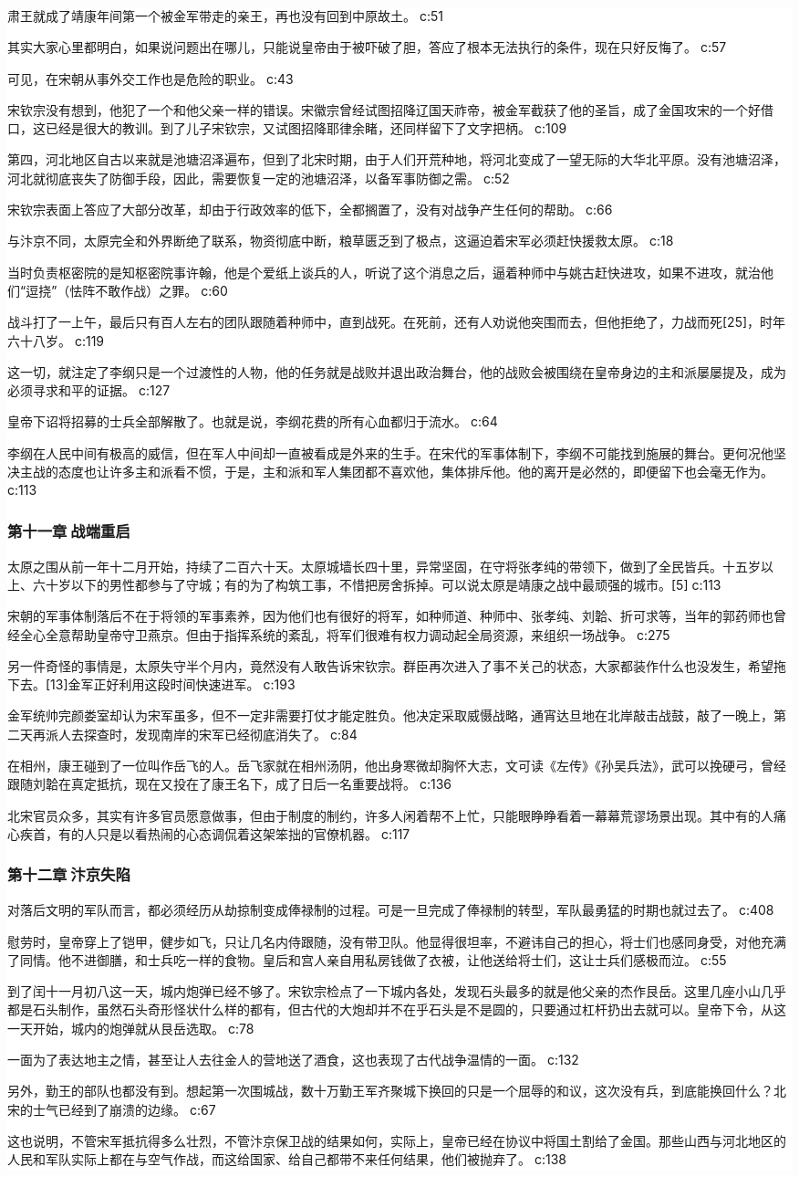肃王就成了靖康年间第一个被金军带走的亲王，再也没有回到中原故土。 c:51

其实大家心里都明白，如果说问题出在哪儿，只能说皇帝由于被吓破了胆，答应了根本无法执行的条件，现在只好反悔了。 c:57

可见，在宋朝从事外交工作也是危险的职业。 c:43

宋钦宗没有想到，他犯了一个和他父亲一样的错误。宋徽宗曾经试图招降辽国天祚帝，被金军截获了他的圣旨，成了金国攻宋的一个好借口，这已经是很大的教训。到了儿子宋钦宗，又试图招降耶律余睹，还同样留下了文字把柄。 c:109

第四，河北地区自古以来就是池塘沼泽遍布，但到了北宋时期，由于人们开荒种地，将河北变成了一望无际的大华北平原。没有池塘沼泽，河北就彻底丧失了防御手段，因此，需要恢复一定的池塘沼泽，以备军事防御之需。 c:52

宋钦宗表面上答应了大部分改革，却由于行政效率的低下，全都搁置了，没有对战争产生任何的帮助。 c:66

与汴京不同，太原完全和外界断绝了联系，物资彻底中断，粮草匮乏到了极点，这逼迫着宋军必须赶快援救太原。 c:18

当时负责枢密院的是知枢密院事许翰，他是个爱纸上谈兵的人，听说了这个消息之后，逼着种师中与姚古赶快进攻，如果不进攻，就治他们“逗挠”（怯阵不敢作战）之罪。 c:60

战斗打了一上午，最后只有百人左右的团队跟随着种师中，直到战死。在死前，还有人劝说他突围而去，但他拒绝了，力战而死[25]，时年六十八岁。 c:119

这一切，就注定了李纲只是一个过渡性的人物，他的任务就是战败并退出政治舞台，他的战败会被围绕在皇帝身边的主和派屡屡提及，成为必须寻求和平的证据。 c:127

皇帝下诏将招募的士兵全部解散了。也就是说，李纲花费的所有心血都归于流水。 c:64

李纲在人民中间有极高的威信，但在军人中间却一直被看成是外来的生手。在宋代的军事体制下，李纲不可能找到施展的舞台。更何况他坚决主战的态度也让许多主和派看不惯，于是，主和派和军人集团都不喜欢他，集体排斥他。他的离开是必然的，即便留下也会毫无作为。 c:113

### 第十一章 战端重启

太原之围从前一年十二月开始，持续了二百六十天。太原城墙长四十里，异常坚固，在守将张孝纯的带领下，做到了全民皆兵。十五岁以上、六十岁以下的男性都参与了守城；有的为了构筑工事，不惜把房舍拆掉。可以说太原是靖康之战中最顽强的城市。[5] c:113

宋朝的军事体制落后不在于将领的军事素养，因为他们也有很好的将军，如种师道、种师中、张孝纯、刘韐、折可求等，当年的郭药师也曾经全心全意帮助皇帝守卫燕京。但由于指挥系统的紊乱，将军们很难有权力调动起全局资源，来组织一场战争。 c:275

另一件奇怪的事情是，太原失守半个月内，竟然没有人敢告诉宋钦宗。群臣再次进入了事不关己的状态，大家都装作什么也没发生，希望拖下去。[13]金军正好利用这段时间快速进军。 c:193

金军统帅完颜娄室却认为宋军虽多，但不一定非需要打仗才能定胜负。他决定采取威慑战略，通宵达旦地在北岸敲击战鼓，敲了一晚上，第二天再派人去探查时，发现南岸的宋军已经彻底消失了。 c:84

在相州，康王碰到了一位叫作岳飞的人。岳飞家就在相州汤阴，他出身寒微却胸怀大志，文可读《左传》《孙吴兵法》，武可以挽硬弓，曾经跟随刘韐在真定抵抗，现在又投在了康王名下，成了日后一名重要战将。 c:136

北宋官员众多，其实有许多官员愿意做事，但由于制度的制约，许多人闲着帮不上忙，只能眼睁睁看着一幕幕荒谬场景出现。其中有的人痛心疾首，有的人只是以看热闹的心态调侃着这架笨拙的官僚机器。 c:117

### 第十二章 汴京失陷

对落后文明的军队而言，都必须经历从劫掠制变成俸禄制的过程。可是一旦完成了俸禄制的转型，军队最勇猛的时期也就过去了。 c:408

慰劳时，皇帝穿上了铠甲，健步如飞，只让几名内侍跟随，没有带卫队。他显得很坦率，不避讳自己的担心，将士们也感同身受，对他充满了同情。他不进御膳，和士兵吃一样的食物。皇后和宫人亲自用私房钱做了衣被，让他送给将士们，这让士兵们感极而泣。 c:55

到了闰十一月初八这一天，城内炮弹已经不够了。宋钦宗检点了一下城内各处，发现石头最多的就是他父亲的杰作艮岳。这里几座小山几乎都是石头制作，虽然石头奇形怪状什么样的都有，但古代的大炮却并不在乎石头是不是圆的，只要通过杠杆扔出去就可以。皇帝下令，从这一天开始，城内的炮弹就从艮岳选取。 c:78

一面为了表达地主之情，甚至让人去往金人的营地送了酒食，这也表现了古代战争温情的一面。 c:132

另外，勤王的部队也都没有到。想起第一次围城战，数十万勤王军齐聚城下换回的只是一个屈辱的和议，这次没有兵，到底能换回什么？北宋的士气已经到了崩溃的边缘。 c:67

这也说明，不管宋军抵抗得多么壮烈，不管汴京保卫战的结果如何，实际上，皇帝已经在协议中将国土割给了金国。那些山西与河北地区的人民和军队实际上都在与空气作战，而这给国家、给自己都带不来任何结果，他们被抛弃了。 c:138
